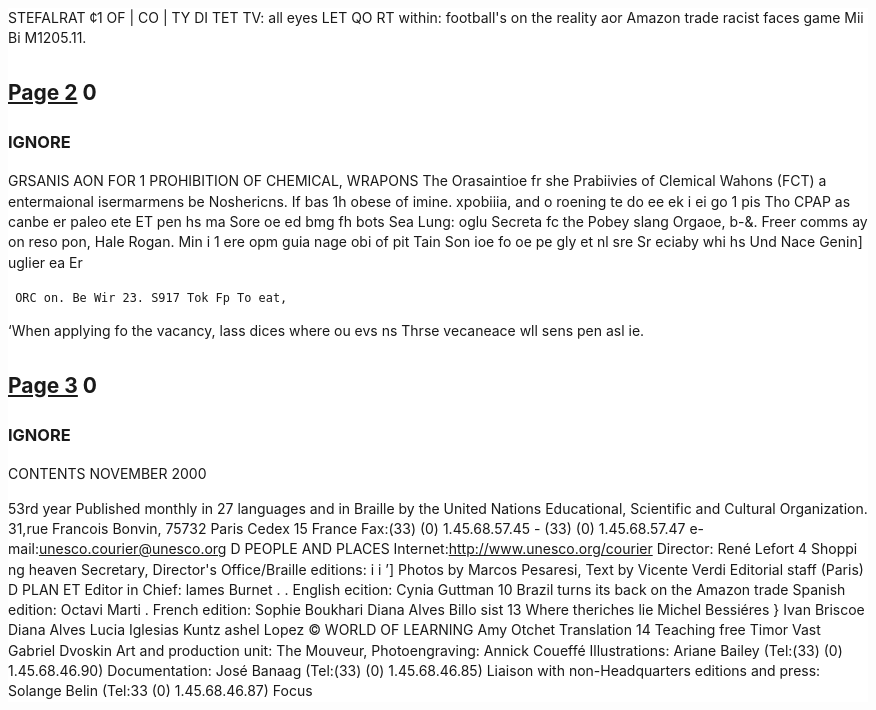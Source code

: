   
STEFALRAT ¢1 OF | CO | TY DI TET TV: all eyes 
LET QO RT within: football's on the reality aor 
Amazon trade racist faces game Mii Bi 
M1205.11.

## [Page 2](https://demo.humlab.umu.se/courier/121198eng.pdf#page=2) 0

### IGNORE

    
  
GRSANIS AON FOR 1 
PROHIBITION OF CHEMICAL, WRAPONS 
The Orasaintioe fr she Prabiivies of Clemical Wahons (FCT) a entermaional isermarmens be Noshericns. If bas 1h obese of imine. xpobiiia, and o roening te do ee ek i ei go 1 pis Tho CPAP as canbe er paleo ete ET pen hs ma Sore oe ed bmg fh bots 
Sea Lung: oglu Secreta fc the Pobey slang Orgaoe, b-&. Freer comms ay on reso pon, 
Hale Rogan. Min i 1 ere opm guia nage obi of pit Tain Son ioe fo oe pe gly et nl sre Sr eciaby whi hs Und Nace Genin] uglier ea Er 
    
  
     ORC on. Be Wir 23. S917 Tok Fp To eat, 
‘When applying fo the vacancy, lass dices where ou evs ns 
Thrse vecaneace wll sens pen asl ie.

## [Page 3](https://demo.humlab.umu.se/courier/121198eng.pdf#page=3) 0

### IGNORE

CONTENTS 
NOVEMBER 2000 
 
  
   53rd year 
Published monthly in 27 languages and in Braille 
by the United Nations Educational, Scientific and 
Cultural Organization. 
31,rue Francois Bonvin, 75732 Paris Cedex 15 France 
Fax:(33) (0) 1.45.68.57.45 - (33) (0) 1.45.68.57.47 
e-mail:unesco.courier@unesco.org D PEOPLE AND PLACES 
Internet:http://www.unesco.org/courier 
Director: René Lefort 4 Shoppi ng heaven 
Secretary, Director's Office/Braille editions: i i ’]  Photos by Marcos Pesaresi, Text by Vicente Verdi 
Editorial staff (Paris) D PLAN ET 
Editor in Chief: lames Burnet . . 
English ecition: Cynia Guttman 10 Brazil turns its back on the Amazon trade 
Spanish edition: Octavi Marti . 
French edition: Sophie Boukhari Diana Alves 
Billo sist 13 Where theriches lie 
Michel Bessiéres } 
Ivan Briscoe Diana Alves 
Lucia Iglesias Kuntz 
ashel Lopez © WORLD OF LEARNING Amy Otchet 
Translation 14 Teaching free Timor 
Vast Gabriel Dvoskin 
Art and production unit: The Mouveur, 
Photoengraving: Annick Coueffé 
Illustrations: Ariane Bailey (Tel:(33) (0) 1.45.68.46.90) 
Documentation: José Banaag (Tel:(33) (0) 1.45.68.46.85) 
Liaison with non-Headquarters editions and press: 
Solange Belin (Tel:33 (0) 1.45.68.46.87) 
Focus 